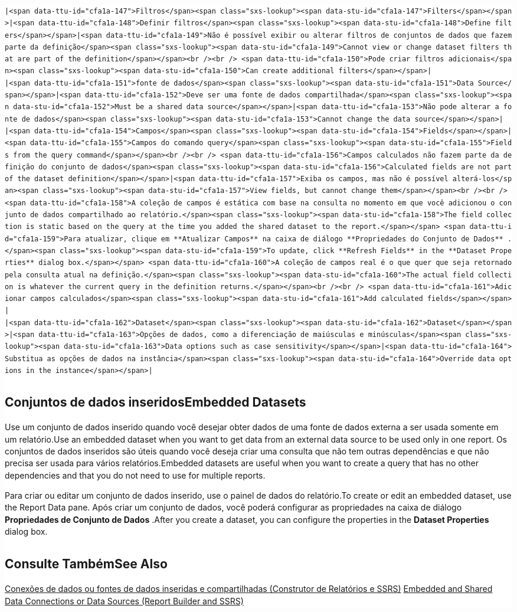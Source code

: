     |<span data-ttu-id="cfa1a-147">Filtros</span><span class="sxs-lookup"><span data-stu-id="cfa1a-147">Filters</span></span>|<span data-ttu-id="cfa1a-148">Definir filtros</span><span class="sxs-lookup"><span data-stu-id="cfa1a-148">Define filters</span></span>|<span data-ttu-id="cfa1a-149">Não é possível exibir ou alterar filtros de conjuntos de dados que fazem parte da definição</span><span class="sxs-lookup"><span data-stu-id="cfa1a-149">Cannot view or change dataset filters that are part of the definition</span></span><br /><br /> <span data-ttu-id="cfa1a-150">Pode criar filtros adicionais</span><span class="sxs-lookup"><span data-stu-id="cfa1a-150">Can create additional filters</span></span>|  
    |<span data-ttu-id="cfa1a-151">fonte de dados</span><span class="sxs-lookup"><span data-stu-id="cfa1a-151">Data Source</span></span>|<span data-ttu-id="cfa1a-152">Deve ser uma fonte de dados compartilhada</span><span class="sxs-lookup"><span data-stu-id="cfa1a-152">Must be a shared data source</span></span>|<span data-ttu-id="cfa1a-153">Não pode alterar a fonte de dados</span><span class="sxs-lookup"><span data-stu-id="cfa1a-153">Cannot change the data source</span></span>|  
    |<span data-ttu-id="cfa1a-154">Campos</span><span class="sxs-lookup"><span data-stu-id="cfa1a-154">Fields</span></span>|<span data-ttu-id="cfa1a-155">Campos do comando query</span><span class="sxs-lookup"><span data-stu-id="cfa1a-155">Fields from the query command</span></span><br /><br /> <span data-ttu-id="cfa1a-156">Campos calculados não fazem parte da definição do conjunto de dados</span><span class="sxs-lookup"><span data-stu-id="cfa1a-156">Calculated fields are not part of the dataset definition</span></span>|<span data-ttu-id="cfa1a-157">Exiba os campos, mas não é possível alterá-los</span><span class="sxs-lookup"><span data-stu-id="cfa1a-157">View fields, but cannot change them</span></span><br /><br /> <span data-ttu-id="cfa1a-158">A coleção de campos é estática com base na consulta no momento em que você adicionou o conjunto de dados compartilhado ao relatório.</span><span class="sxs-lookup"><span data-stu-id="cfa1a-158">The field collection is static based on the query at the time you added the shared dataset to the report.</span></span> <span data-ttu-id="cfa1a-159">Para atualizar, clique em **Atualizar Campos** na caixa de diálogo **Propriedades do Conjunto de Dados** .</span><span class="sxs-lookup"><span data-stu-id="cfa1a-159">To update, click **Refresh Fields** in the **Dataset Properties** dialog box.</span></span> <span data-ttu-id="cfa1a-160">A coleção de campos real é o que quer que seja retornado pela consulta atual na definição.</span><span class="sxs-lookup"><span data-stu-id="cfa1a-160">The actual field collection is whatever the current query in the definition returns.</span></span><br /><br /> <span data-ttu-id="cfa1a-161">Adicionar campos calculados</span><span class="sxs-lookup"><span data-stu-id="cfa1a-161">Add calculated fields</span></span>|  
    |<span data-ttu-id="cfa1a-162">Dataset</span><span class="sxs-lookup"><span data-stu-id="cfa1a-162">Dataset</span></span>|<span data-ttu-id="cfa1a-163">Opções de dados, como a diferenciação de maiúsculas e minúsculas</span><span class="sxs-lookup"><span data-stu-id="cfa1a-163">Data options such as case sensitivity</span></span>|<span data-ttu-id="cfa1a-164">Substitua as opções de dados na instância</span><span class="sxs-lookup"><span data-stu-id="cfa1a-164">Override data options in the instance</span></span>|  
  
## <a name="embedded-datasets"></a><span data-ttu-id="cfa1a-165">Conjuntos de dados inseridos</span><span class="sxs-lookup"><span data-stu-id="cfa1a-165">Embedded Datasets</span></span>  
 <span data-ttu-id="cfa1a-166">Use um conjunto de dados inserido quando você desejar obter dados de uma fonte de dados externa a ser usada somente em um relatório.</span><span class="sxs-lookup"><span data-stu-id="cfa1a-166">Use an embedded dataset when you want to get data from an external data source to be used only in one report.</span></span> <span data-ttu-id="cfa1a-167">Os conjuntos de dados inseridos são úteis quando você deseja criar uma consulta que não tem outras dependências e que não precisa ser usada para vários relatórios.</span><span class="sxs-lookup"><span data-stu-id="cfa1a-167">Embedded datasets are useful when you want to create a query that has no other dependencies and that you do not need to use for multiple reports.</span></span>  
  
 <span data-ttu-id="cfa1a-168">Para criar ou editar um conjunto de dados inserido, use o painel de dados do relatório.</span><span class="sxs-lookup"><span data-stu-id="cfa1a-168">To create or edit an embedded dataset, use the Report Data pane.</span></span> <span data-ttu-id="cfa1a-169">Após criar um conjunto de dados, você poderá configurar as propriedades na caixa de diálogo **Propriedades de Conjunto de Dados** .</span><span class="sxs-lookup"><span data-stu-id="cfa1a-169">After you create a dataset, you can configure the properties in the **Dataset Properties** dialog box.</span></span>  
  
## <a name="see-also"></a><span data-ttu-id="cfa1a-170">Consulte Também</span><span class="sxs-lookup"><span data-stu-id="cfa1a-170">See Also</span></span>  
 <span data-ttu-id="cfa1a-171">[Conexões de dados ou fontes de dados inseridas e compartilhadas &#40;Construtor de Relatórios e SSRS&#41;](../embedded-and-shared-data-connections-or-data-sources-report-builder-and-ssrs.md) </span><span class="sxs-lookup"><span data-stu-id="cfa1a-171">[Embedded and Shared Data Connections or Data Sources &#40;Report Builder and SSRS&#41;](../embedded-and-shared-data-connections-or-data-sources-report-builder-and-ssrs.md) </span></span>  